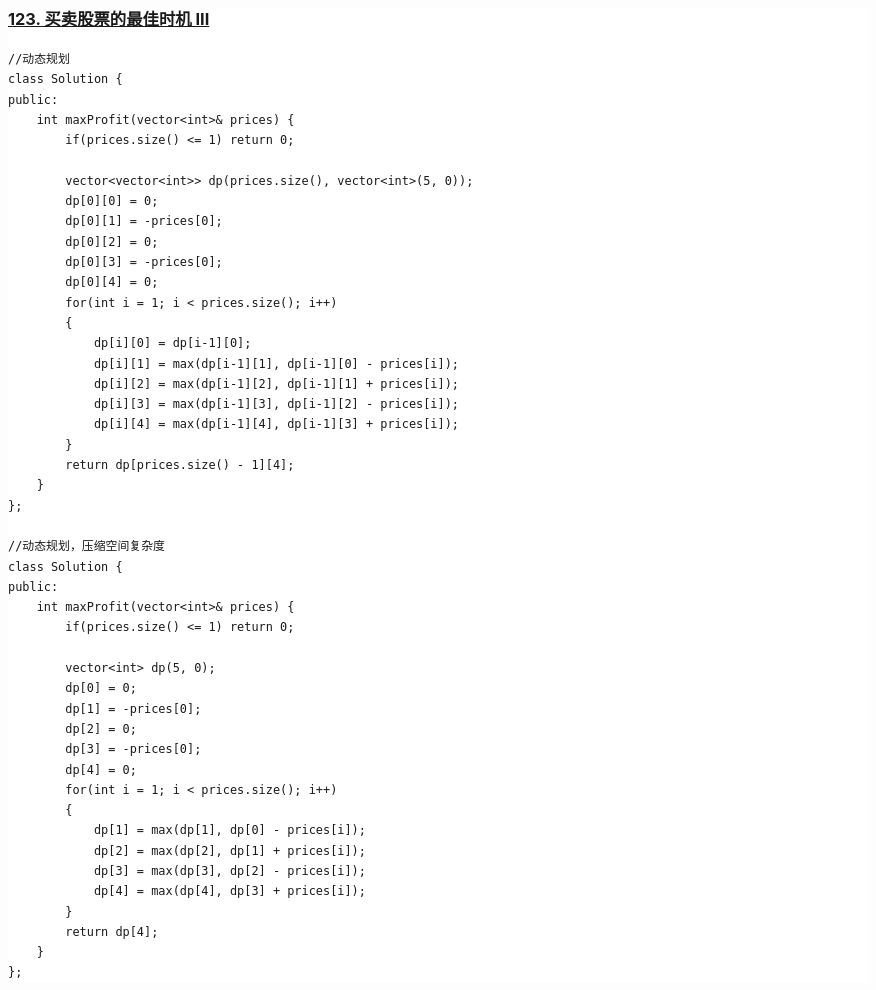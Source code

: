 <a id="123"></a>

### [123. 买卖股票的最佳时机 III](#shares-solution)

```C++{.line-numbers}
//动态规划
class Solution {
public:
    int maxProfit(vector<int>& prices) {
        if(prices.size() <= 1) return 0;

        vector<vector<int>> dp(prices.size(), vector<int>(5, 0));
        dp[0][0] = 0;
        dp[0][1] = -prices[0];
        dp[0][2] = 0;
        dp[0][3] = -prices[0];
        dp[0][4] = 0;
        for(int i = 1; i < prices.size(); i++)
        {
            dp[i][0] = dp[i-1][0];
            dp[i][1] = max(dp[i-1][1], dp[i-1][0] - prices[i]);
            dp[i][2] = max(dp[i-1][2], dp[i-1][1] + prices[i]);
            dp[i][3] = max(dp[i-1][3], dp[i-1][2] - prices[i]);
            dp[i][4] = max(dp[i-1][4], dp[i-1][3] + prices[i]);
        }
        return dp[prices.size() - 1][4];
    }
};

//动态规划，压缩空间复杂度
class Solution {
public:
    int maxProfit(vector<int>& prices) {
        if(prices.size() <= 1) return 0;

        vector<int> dp(5, 0);
        dp[0] = 0;
        dp[1] = -prices[0];
        dp[2] = 0;
        dp[3] = -prices[0];
        dp[4] = 0;
        for(int i = 1; i < prices.size(); i++)
        {
            dp[1] = max(dp[1], dp[0] - prices[i]);
            dp[2] = max(dp[2], dp[1] + prices[i]);
            dp[3] = max(dp[3], dp[2] - prices[i]);
            dp[4] = max(dp[4], dp[3] + prices[i]);
        }
        return dp[4];
    }
};
```
